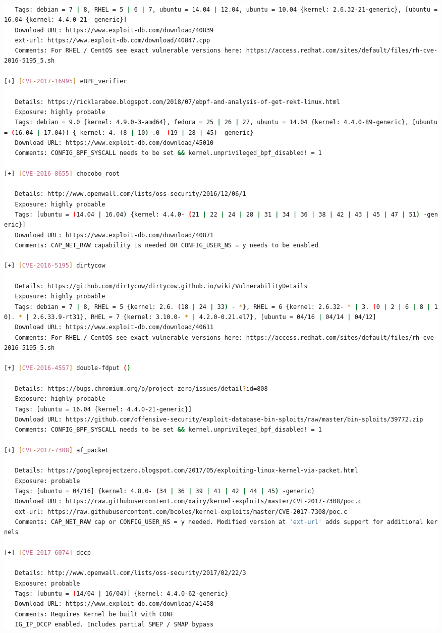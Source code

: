 ```bash
   Tags: debian = 7 | 8, RHEL = 5 | 6 | 7, ubuntu = 14.04 | 12.04, ubuntu = 10.04 {kernel: 2.6.32-21-generic}, [ubuntu = 16.04 {kernel: 4.4.0-21- generic}]
   Download URL: https://www.exploit-db.com/download/40839
   ext-url: https://www.exploit-db.com/download/40847.cpp
   Comments: For RHEL / CentOS see exact vulnerable versions here: https://access.redhat.com/sites/default/files/rh-cve-2016-5195_5.sh

[+] [CVE-2017-16995] eBPF_verifier

   Details: https://ricklarabee.blogspot.com/2018/07/ebpf-and-analysis-of-get-rekt-linux.html
   Exposure: highly probable
   Tags: debian = 9.0 {kernel: 4.9.0-3-amd64}, fedora = 25 | 26 | 27, ubuntu = 14.04 {kernel: 4.4.0-89-generic}, [ubuntu = (16.04 | 17.04)] { kernel: 4. (8 | 10) .0- (19 | 28 | 45) -generic}
   Download URL: https://www.exploit-db.com/download/45010
   Comments: CONFIG_BPF_SYSCALL needs to be set && kernel.unprivileged_bpf_disabled! = 1

[+] [CVE-2016-8655] chocobo_root

   Details: http://www.openwall.com/lists/oss-security/2016/12/06/1
   Exposure: highly probable
   Tags: [ubuntu = (14.04 | 16.04) {kernel: 4.4.0- (21 | 22 | 24 | 28 | 31 | 34 | 36 | 38 | 42 | 43 | 45 | 47 | 51) -generic}]
   Download URL: https://www.exploit-db.com/download/40871
   Comments: CAP_NET_RAW capability is needed OR CONFIG_USER_NS = y needs to be enabled

[+] [CVE-2016-5195] dirtycow

   Details: https://github.com/dirtycow/dirtycow.github.io/wiki/VulnerabilityDetails
   Exposure: highly probable
   Tags: debian = 7 | 8, RHEL = 5 {kernel: 2.6. (18 | 24 | 33) - *}, RHEL = 6 {kernel: 2.6.32- * | 3. (0 | 2 | 6 | 8 | 10). * | 2.6.33.9-rt31}, RHEL = 7 {kernel: 3.10.0- * | 4.2.0-0.21.el7}, [ubuntu = 04/16 | 04/14 | 04/12]
   Download URL: https://www.exploit-db.com/download/40611
   Comments: For RHEL / CentOS see exact vulnerable versions here: https://access.redhat.com/sites/default/files/rh-cve-2016-5195_5.sh

[+] [CVE-2016-4557] double-fdput ()

   Details: https://bugs.chromium.org/p/project-zero/issues/detail?id=808
   Exposure: highly probable
   Tags: [ubuntu = 16.04 {kernel: 4.4.0-21-generic}]
   Download URL: https://github.com/offensive-security/exploit-database-bin-sploits/raw/master/bin-sploits/39772.zip
   Comments: CONFIG_BPF_SYSCALL needs to be set && kernel.unprivileged_bpf_disabled! = 1

[+] [CVE-2017-7308] af_packet

   Details: https://googleprojectzero.blogspot.com/2017/05/exploiting-linux-kernel-via-packet.html
   Exposure: probable
   Tags: [ubuntu = 04/16] {kernel: 4.8.0- (34 | 36 | 39 | 41 | 42 | 44 | 45) -generic}
   Download URL: https://raw.githubusercontent.com/xairy/kernel-exploits/master/CVE-2017-7308/poc.c
   ext-url: https://raw.githubusercontent.com/bcoles/kernel-exploits/master/CVE-2017-7308/poc.c
   Comments: CAP_NET_RAW cap or CONFIG_USER_NS = y needed. Modified version at 'ext-url' adds support for additional kernels

[+] [CVE-2017-6074] dccp

   Details: http://www.openwall.com/lists/oss-security/2017/02/22/3
   Exposure: probable
   Tags: [ubuntu = (14/04 | 16/04)] {kernel: 4.4.0-62-generic}
   Download URL: https://www.exploit-db.com/download/41458
   Comments: Requires Kernel be built with CONF
   IG_IP_DCCP enabled. Includes partial SMEP / SMAP bypass
```